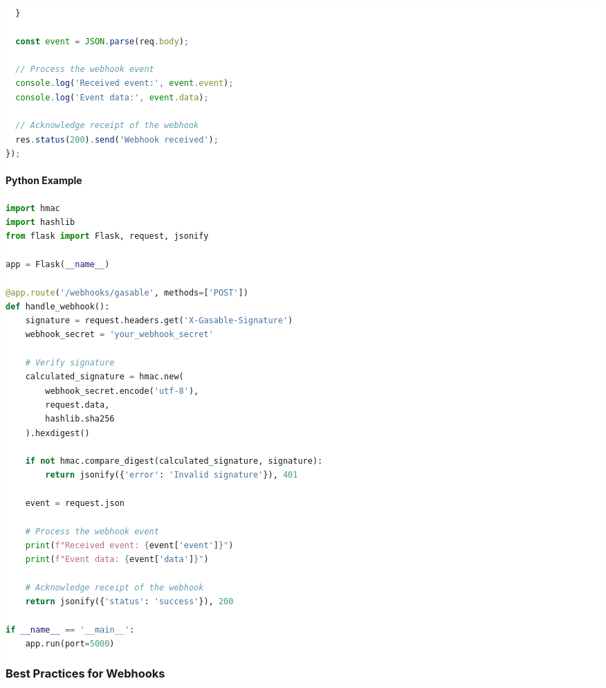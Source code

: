 ```javascript
  }
  
  const event = JSON.parse(req.body);
  
  // Process the webhook event
  console.log('Received event:', event.event);
  console.log('Event data:', event.data);
  
  // Acknowledge receipt of the webhook
  res.status(200).send('Webhook received');
});
```

#### Python Example

```python
import hmac
import hashlib
from flask import Flask, request, jsonify

app = Flask(__name__)

@app.route('/webhooks/gasable', methods=['POST'])
def handle_webhook():
    signature = request.headers.get('X-Gasable-Signature')
    webhook_secret = 'your_webhook_secret'
    
    # Verify signature
    calculated_signature = hmac.new(
        webhook_secret.encode('utf-8'),
        request.data,
        hashlib.sha256
    ).hexdigest()
    
    if not hmac.compare_digest(calculated_signature, signature):
        return jsonify({'error': 'Invalid signature'}), 401
    
    event = request.json
    
    # Process the webhook event
    print(f"Received event: {event['event']}")
    print(f"Event data: {event['data']}")
    
    # Acknowledge receipt of the webhook
    return jsonify({'status': 'success'}), 200

if __name__ == '__main__':
    app.run(port=5000)
```

### Best Practices for Webhooks
